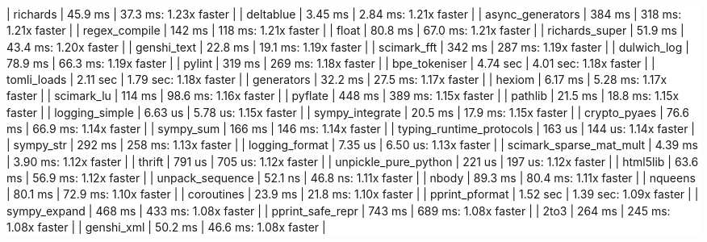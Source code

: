 | richards                   | 45.9 ms                                                | 37.3 ms: 1.23x faster                                                 |
| deltablue                  | 3.45 ms                                                | 2.84 ms: 1.21x faster                                                 |
| async_generators           | 384 ms                                                 | 318 ms: 1.21x faster                                                  |
| regex_compile              | 142 ms                                                 | 118 ms: 1.21x faster                                                  |
| float                      | 80.8 ms                                                | 67.0 ms: 1.21x faster                                                 |
| richards_super             | 51.9 ms                                                | 43.4 ms: 1.20x faster                                                 |
| genshi_text                | 22.8 ms                                                | 19.1 ms: 1.19x faster                                                 |
| scimark_fft                | 342 ms                                                 | 287 ms: 1.19x faster                                                  |
| dulwich_log                | 78.9 ms                                                | 66.3 ms: 1.19x faster                                                 |
| pylint                     | 319 ms                                                 | 269 ms: 1.18x faster                                                  |
| bpe_tokeniser              | 4.74 sec                                               | 4.01 sec: 1.18x faster                                                |
| tomli_loads                | 2.11 sec                                               | 1.79 sec: 1.18x faster                                                |
| generators                 | 32.2 ms                                                | 27.5 ms: 1.17x faster                                                 |
| hexiom                     | 6.17 ms                                                | 5.28 ms: 1.17x faster                                                 |
| scimark_lu                 | 114 ms                                                 | 98.6 ms: 1.16x faster                                                 |
| pyflate                    | 448 ms                                                 | 389 ms: 1.15x faster                                                  |
| pathlib                    | 21.5 ms                                                | 18.8 ms: 1.15x faster                                                 |
| logging_simple             | 6.63 us                                                | 5.78 us: 1.15x faster                                                 |
| sympy_integrate            | 20.5 ms                                                | 17.9 ms: 1.15x faster                                                 |
| crypto_pyaes               | 76.6 ms                                                | 66.9 ms: 1.14x faster                                                 |
| sympy_sum                  | 166 ms                                                 | 146 ms: 1.14x faster                                                  |
| typing_runtime_protocols   | 163 us                                                 | 144 us: 1.14x faster                                                  |
| sympy_str                  | 292 ms                                                 | 258 ms: 1.13x faster                                                  |
| logging_format             | 7.35 us                                                | 6.50 us: 1.13x faster                                                 |
| scimark_sparse_mat_mult    | 4.39 ms                                                | 3.90 ms: 1.12x faster                                                 |
| thrift                     | 791 us                                                 | 705 us: 1.12x faster                                                  |
| unpickle_pure_python       | 221 us                                                 | 197 us: 1.12x faster                                                  |
| html5lib                   | 63.6 ms                                                | 56.9 ms: 1.12x faster                                                 |
| unpack_sequence            | 52.1 ns                                                | 46.8 ns: 1.11x faster                                                 |
| nbody                      | 89.3 ms                                                | 80.4 ms: 1.11x faster                                                 |
| nqueens                    | 80.1 ms                                                | 72.9 ms: 1.10x faster                                                 |
| coroutines                 | 23.9 ms                                                | 21.8 ms: 1.10x faster                                                 |
| pprint_pformat             | 1.52 sec                                               | 1.39 sec: 1.09x faster                                                |
| sympy_expand               | 468 ms                                                 | 433 ms: 1.08x faster                                                  |
| pprint_safe_repr           | 743 ms                                                 | 689 ms: 1.08x faster                                                  |
| 2to3                       | 264 ms                                                 | 245 ms: 1.08x faster                                                  |
| genshi_xml                 | 50.2 ms                                                | 46.6 ms: 1.08x faster                                                 |